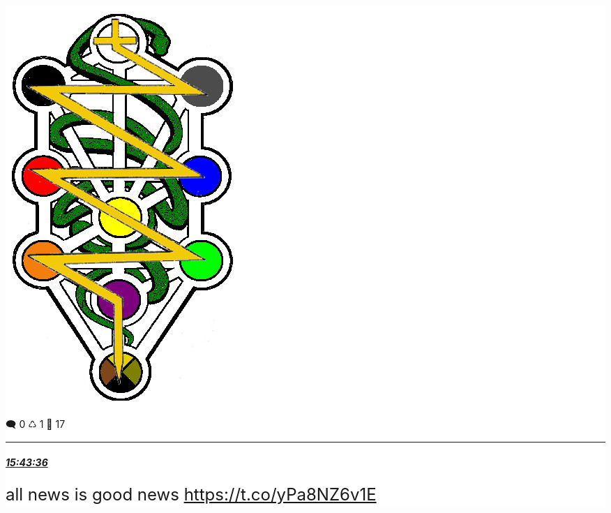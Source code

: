 ![image from twitter](/images/from_twitter/EzSITD2VIAAhy-L.jpg)


🗨️ 0 ♺ 1 🤍  17   

---
    
#### <a href = "https://twitter.com/deepfates/status/1383899035795292164">*15:43:36*</a>

<font size="5">all news is good news  https://t.co/yPa8NZ6v1E</font>

